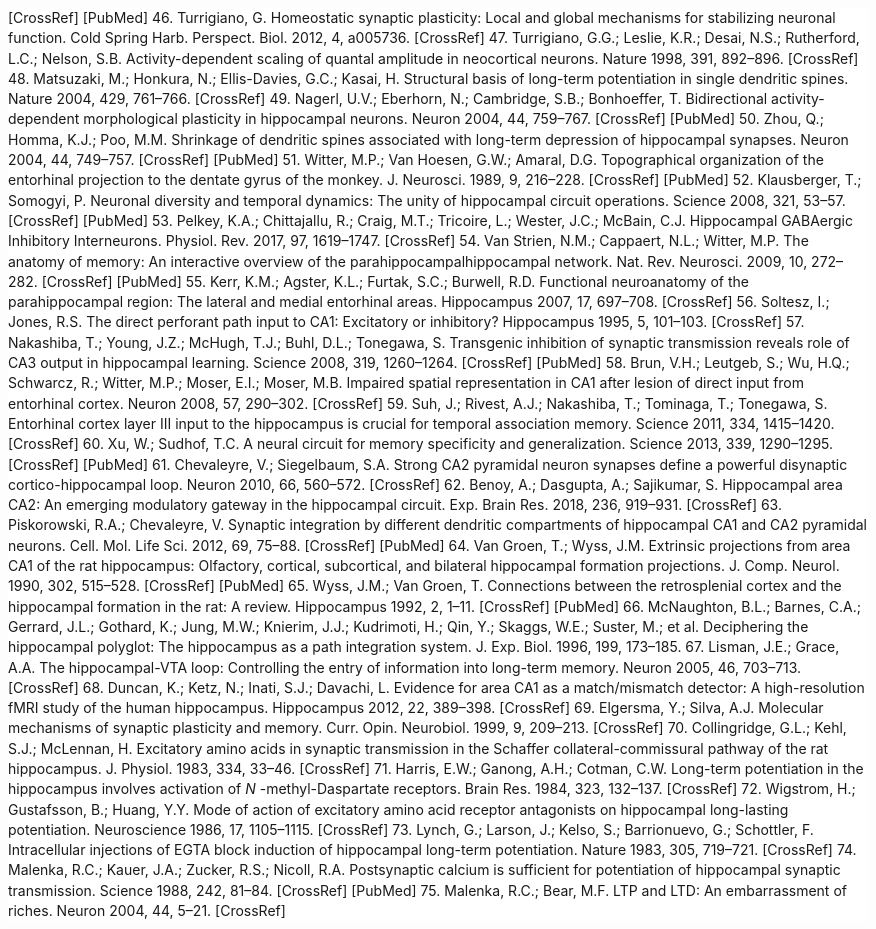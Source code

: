 [CrossRef] [PubMed] 46. Turrigiano, G. Homeostatic synaptic plasticity: Local and global mechanisms for stabilizing neuronal function. Cold Spring Harb. Perspect. Biol. 2012, 4, a005736. [CrossRef] 47. Turrigiano, G.G.; Leslie, K.R.; Desai, N.S.; Rutherford, L.C.; Nelson, S.B. Activity-dependent scaling of quantal amplitude in neocortical neurons. Nature 1998, 391, 892–896. [CrossRef] 48. Matsuzaki, M.; Honkura, N.; Ellis-Davies, G.C.; Kasai, H. Structural basis of long-term potentiation in single dendritic spines. Nature 2004, 429, 761–766. [CrossRef] 49. Nagerl, U.V.; Eberhorn, N.; Cambridge, S.B.; Bonhoeffer, T. Bidirectional activity-dependent morphological plasticity in hippocampal neurons. Neuron 2004, 44, 759–767. [CrossRef] [PubMed] 50. Zhou, Q.; Homma, K.J.; Poo, M.M. Shrinkage of dendritic spines associated with long-term depression of hippocampal synapses. Neuron 2004, 44, 749–757. [CrossRef] [PubMed] 51. Witter, M.P.; Van Hoesen, G.W.; Amaral, D.G. Topographical organization of the entorhinal projection to the dentate gyrus of the monkey. J. Neurosci. 1989, 9, 216–228. [CrossRef] [PubMed] 52. Klausberger, T.; Somogyi, P. Neuronal diversity and temporal dynamics: The unity of hippocampal circuit operations. Science 2008, 321, 53–57. [CrossRef] [PubMed] 53. Pelkey, K.A.; Chittajallu, R.; Craig, M.T.; Tricoire, L.; Wester, J.C.; McBain, C.J. Hippocampal GABAergic Inhibitory Interneurons. Physiol. Rev. 2017, 97, 1619–1747. [CrossRef] 54. Van Strien, N.M.; Cappaert, N.L.; Witter, M.P. The anatomy of memory: An interactive overview of the parahippocampalhippocampal network. Nat. Rev. Neurosci. 2009, 10, 272–282. [CrossRef] [PubMed] 55. Kerr, K.M.; Agster, K.L.; Furtak, S.C.; Burwell, R.D. Functional neuroanatomy of the parahippocampal region: The lateral and medial entorhinal areas. Hippocampus 2007, 17, 697–708. [CrossRef] 56. Soltesz, I.; Jones, R.S. The direct perforant path input to CA1: Excitatory or inhibitory? Hippocampus 1995, 5, 101–103. [CrossRef] 57. Nakashiba, T.; Young, J.Z.; McHugh, T.J.; Buhl, D.L.; Tonegawa, S. Transgenic inhibition of synaptic transmission reveals role of CA3 output in hippocampal learning. Science 2008, 319, 1260–1264. [CrossRef] [PubMed] 58. Brun, V.H.; Leutgeb, S.; Wu, H.Q.; Schwarcz, R.; Witter, M.P.; Moser, E.I.; Moser, M.B. Impaired spatial representation in CA1 after lesion of direct input from entorhinal cortex. Neuron 2008, 57, 290–302. [CrossRef] 59. Suh, J.; Rivest, A.J.; Nakashiba, T.; Tominaga, T.; Tonegawa, S. Entorhinal cortex layer III input to the hippocampus is crucial for temporal association memory. Science 2011, 334, 1415–1420. [CrossRef] 60. Xu, W.; Sudhof, T.C. A neural circuit for memory specificity and generalization. Science 2013, 339, 1290–1295. [CrossRef] [PubMed] 61. Chevaleyre, V.; Siegelbaum, S.A. Strong CA2 pyramidal neuron synapses define a powerful disynaptic cortico-hippocampal loop. Neuron 2010, 66, 560–572. [CrossRef] 62. Benoy, A.; Dasgupta, A.; Sajikumar, S. Hippocampal area CA2: An emerging modulatory gateway in the hippocampal circuit. Exp. Brain Res. 2018, 236, 919–931. [CrossRef] 63. Piskorowski, R.A.; Chevaleyre, V. Synaptic integration by different dendritic compartments of hippocampal CA1 and CA2 pyramidal neurons. Cell. Mol. Life Sci. 2012, 69, 75–88. [CrossRef] [PubMed] 64. Van Groen, T.; Wyss, J.M. Extrinsic projections from area CA1 of the rat hippocampus: Olfactory, cortical, subcortical, and bilateral hippocampal formation projections. J. Comp. Neurol. 1990, 302, 515–528. [CrossRef] [PubMed] 65. Wyss, J.M.; Van Groen, T. Connections between the retrosplenial cortex and the hippocampal formation in the rat: A review. Hippocampus 1992, 2, 1–11. [CrossRef] [PubMed] 66. McNaughton, B.L.; Barnes, C.A.; Gerrard, J.L.; Gothard, K.; Jung, M.W.; Knierim, J.J.; Kudrimoti, H.; Qin, Y.; Skaggs, W.E.; Suster, M.; et al. Deciphering the hippocampal polyglot: The hippocampus as a path integration system. J. Exp. Biol. 1996, 199, 173–185. 67. Lisman, J.E.; Grace, A.A. The hippocampal-VTA loop: Controlling the entry of information into long-term memory. Neuron 2005, 46, 703–713. [CrossRef] 68. Duncan, K.; Ketz, N.; Inati, S.J.; Davachi, L. Evidence for area CA1 as a match/mismatch detector: A high-resolution fMRI study of the human hippocampus. Hippocampus 2012, 22, 389–398. [CrossRef] 69. Elgersma, Y.; Silva, A.J. Molecular mechanisms of synaptic plasticity and memory. Curr. Opin. Neurobiol. 1999, 9, 209–213. [CrossRef] 70. Collingridge, G.L.; Kehl, S.J.; McLennan, H. Excitatory amino acids in synaptic transmission in the Schaffer collateral-commissural pathway of the rat hippocampus. J. Physiol. 1983, 334, 33–46. [CrossRef] 71. Harris, E.W.; Ganong, A.H.; Cotman, C.W. Long-term potentiation in the hippocampus involves activation of $N$ -methyl-Daspartate receptors. Brain Res. 1984, 323, 132–137. [CrossRef] 72. Wigstrom, H.; Gustafsson, B.; Huang, Y.Y. Mode of action of excitatory amino acid receptor antagonists on hippocampal long-lasting potentiation. Neuroscience 1986, 17, 1105–1115. [CrossRef] 73. Lynch, G.; Larson, J.; Kelso, S.; Barrionuevo, G.; Schottler, F. Intracellular injections of EGTA block induction of hippocampal long-term potentiation. Nature 1983, 305, 719–721. [CrossRef] 74. Malenka, R.C.; Kauer, J.A.; Zucker, R.S.; Nicoll, R.A. Postsynaptic calcium is sufficient for potentiation of hippocampal synaptic transmission. Science 1988, 242, 81–84. [CrossRef] [PubMed] 75. Malenka, R.C.; Bear, M.F. LTP and LTD: An embarrassment of riches. Neuron 2004, 44, 5–21. [CrossRef]
